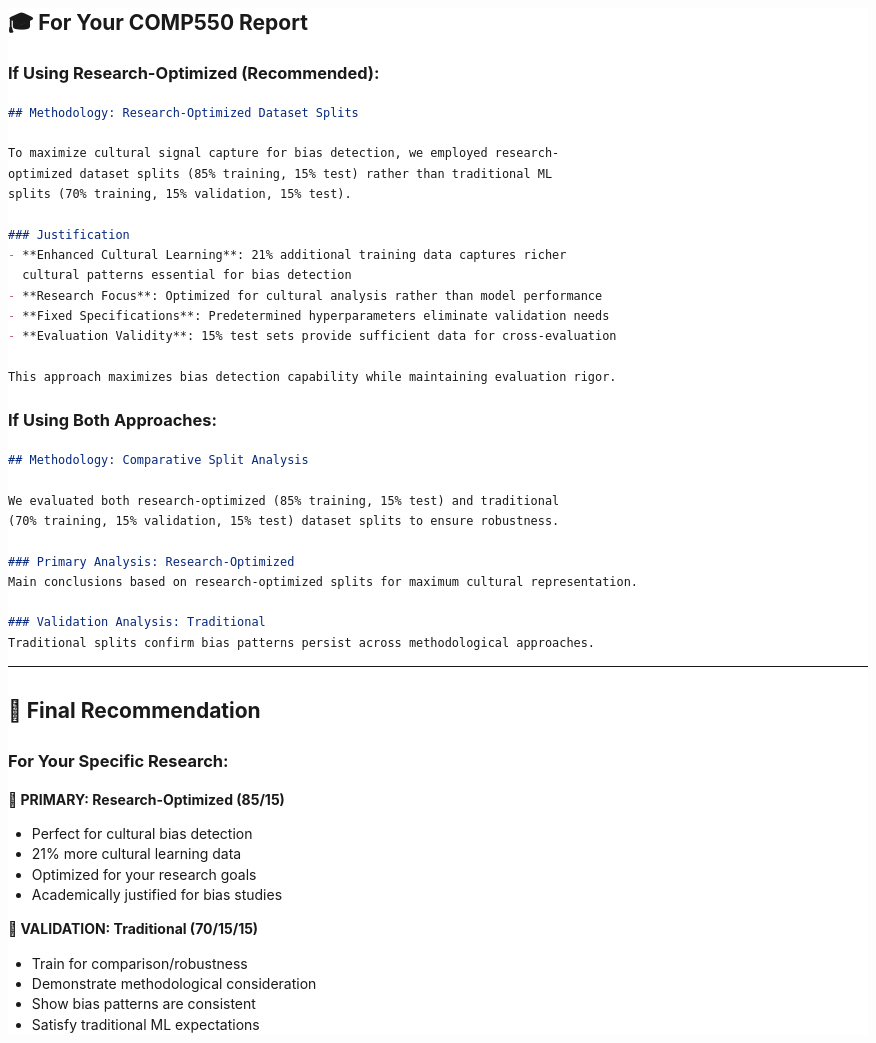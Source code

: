 
## 🎓 **For Your COMP550 Report**

### **If Using Research-Optimized (Recommended)**:
```markdown
## Methodology: Research-Optimized Dataset Splits

To maximize cultural signal capture for bias detection, we employed research-
optimized dataset splits (85% training, 15% test) rather than traditional ML 
splits (70% training, 15% validation, 15% test).

### Justification
- **Enhanced Cultural Learning**: 21% additional training data captures richer 
  cultural patterns essential for bias detection
- **Research Focus**: Optimized for cultural analysis rather than model performance
- **Fixed Specifications**: Predetermined hyperparameters eliminate validation needs
- **Evaluation Validity**: 15% test sets provide sufficient data for cross-evaluation

This approach maximizes bias detection capability while maintaining evaluation rigor.
```

### **If Using Both Approaches**:
```markdown
## Methodology: Comparative Split Analysis

We evaluated both research-optimized (85% training, 15% test) and traditional 
(70% training, 15% validation, 15% test) dataset splits to ensure robustness.

### Primary Analysis: Research-Optimized
Main conclusions based on research-optimized splits for maximum cultural representation.

### Validation Analysis: Traditional  
Traditional splits confirm bias patterns persist across methodological approaches.
```

---

## 🚀 **Final Recommendation**

### **For Your Specific Research**:

**🥇 PRIMARY: Research-Optimized (85/15)**
- Perfect for cultural bias detection
- 21% more cultural learning data
- Optimized for your research goals
- Academically justified for bias studies

**🥈 VALIDATION: Traditional (70/15/15)**  
- Train for comparison/robustness
- Demonstrate methodological consideration
- Show bias patterns are consistent
- Satisfy traditional ML expectations
